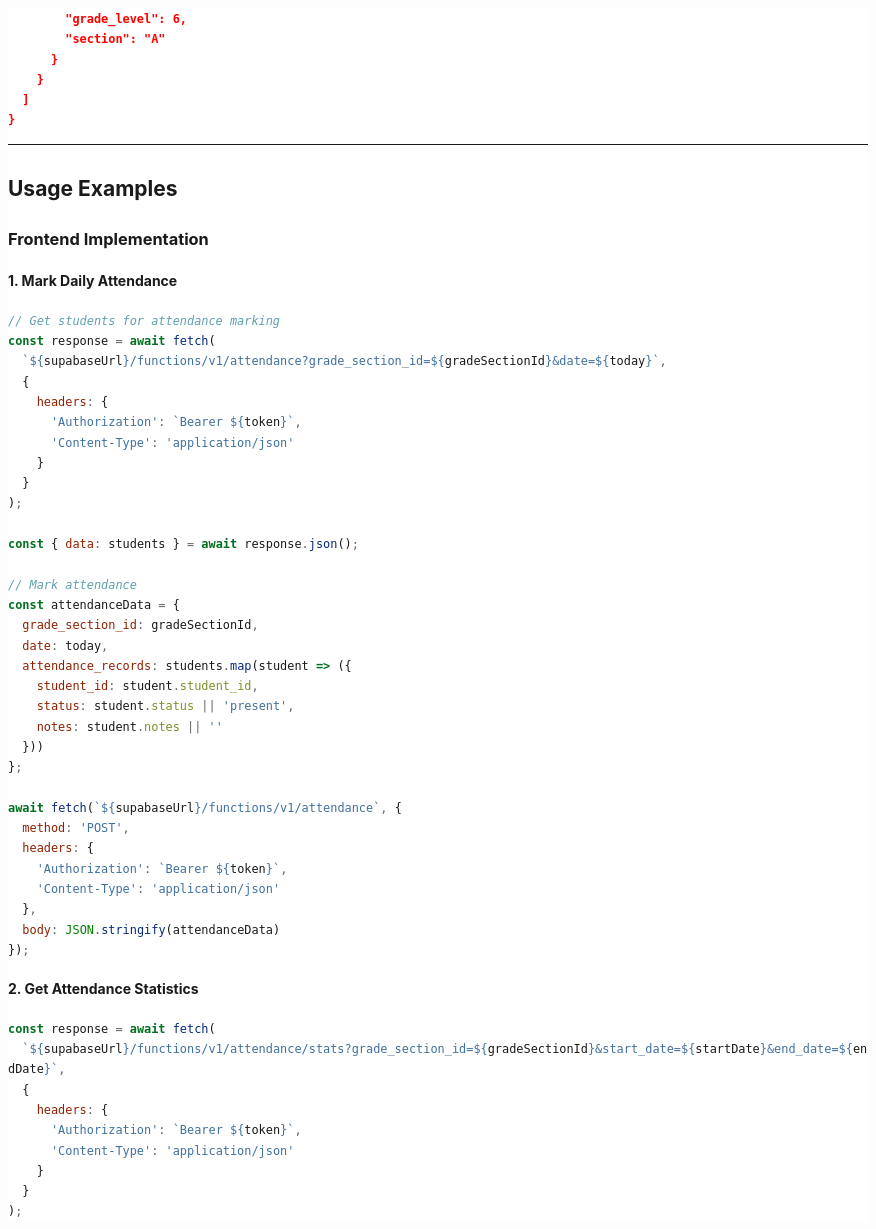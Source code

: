 ```json
        "grade_level": 6,
        "section": "A"
      }
    }
  ]
}
```

---

## Usage Examples

### Frontend Implementation

#### 1. Mark Daily Attendance
```javascript
// Get students for attendance marking
const response = await fetch(
  `${supabaseUrl}/functions/v1/attendance?grade_section_id=${gradeSectionId}&date=${today}`,
  {
    headers: {
      'Authorization': `Bearer ${token}`,
      'Content-Type': 'application/json'
    }
  }
);

const { data: students } = await response.json();

// Mark attendance
const attendanceData = {
  grade_section_id: gradeSectionId,
  date: today,
  attendance_records: students.map(student => ({
    student_id: student.student_id,
    status: student.status || 'present',
    notes: student.notes || ''
  }))
};

await fetch(`${supabaseUrl}/functions/v1/attendance`, {
  method: 'POST',
  headers: {
    'Authorization': `Bearer ${token}`,
    'Content-Type': 'application/json'
  },
  body: JSON.stringify(attendanceData)
});
```

#### 2. Get Attendance Statistics
```javascript
const response = await fetch(
  `${supabaseUrl}/functions/v1/attendance/stats?grade_section_id=${gradeSectionId}&start_date=${startDate}&end_date=${endDate}`,
  {
    headers: {
      'Authorization': `Bearer ${token}`,
      'Content-Type': 'application/json'
    }
  }
);

```